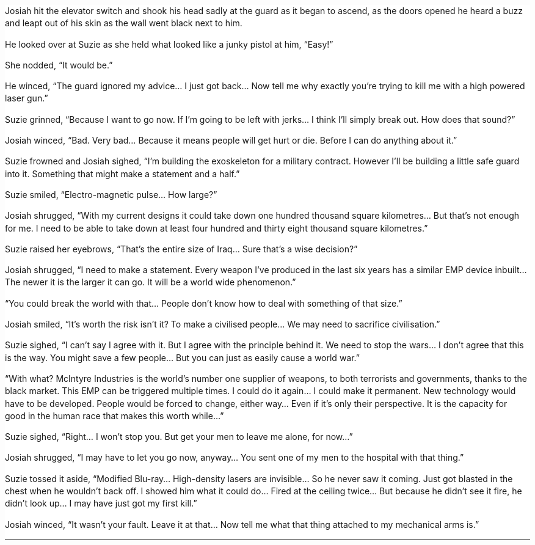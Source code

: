 Josiah hit the elevator switch and shook his head sadly at the guard as it began to ascend, as the doors opened he heard a buzz and leapt out of his skin as the wall went black next to him.

He looked over at Suzie as she held what looked like a junky pistol at him, “Easy!”

She nodded, “It would be.”

He winced, “The guard ignored my advice… I just got back… Now tell me why exactly you’re trying to kill me with a high powered laser gun.”

Suzie grinned, “Because I want to go now. If I’m going to be left with jerks… I think I’ll simply break out. How does that sound?”

Josiah winced, “Bad. Very bad… Because it means people will get hurt or die. Before I can do anything about it.”

Suzie frowned and Josiah sighed, “I’m building the exoskeleton for a military contract. However I’ll be building a little safe guard into it. Something that might make a statement and a half.”

Suzie smiled, “Electro-magnetic pulse… How large?”

Josiah shrugged, “With my current designs it could take down one hundred thousand square kilometres… But that’s not enough for me. I need to be able to take down at least four hundred and thirty eight thousand square kilometres.”

Suzie raised her eyebrows, “That’s the entire size of Iraq… Sure that’s a wise decision?”

Josiah shrugged, “I need to make a statement. Every weapon I’ve produced in the last six years has a similar EMP device inbuilt… The newer it is the larger it can go. It will be a world wide phenomenon.”

“You could break the world with that… People don’t know how to deal with something of that size.”

Josiah smiled, “It’s worth the risk isn’t it? To make a civilised people… We may need to sacrifice civilisation.”

Suzie sighed, “I can’t say I agree with it. But I agree with the principle behind it. We need to stop the wars… I don’t agree that this is the way. You might save a few people… But you can just as easily cause a world war.”

“With what? McIntyre Industries is the world’s number one supplier of weapons, to both terrorists and governments, thanks to the black market. This EMP can be triggered multiple times. I could do it again… I could make it permanent. New technology would have to be developed. People would be forced to change, either way… Even if it’s only their perspective. It is the capacity for good in the human race that makes this worth while…”

Suzie sighed, “Right… I won’t stop you. But get your men to leave me alone, for now…”

Josiah shrugged, “I may have to let you go now, anyway… You sent one of my men to the hospital with that thing.”

Suzie tossed it aside, “Modified Blu-ray… High-density lasers are invisible… So he never saw it coming. Just got blasted in the chest when he wouldn’t back off. I showed him what it could do… Fired at the ceiling twice… But because he didn’t see it fire, he didn’t look up… I may have just got my first kill.”

Josiah winced, “It wasn’t your fault. Leave it at that… Now tell me what that thing attached to my mechanical arms is.”

---
